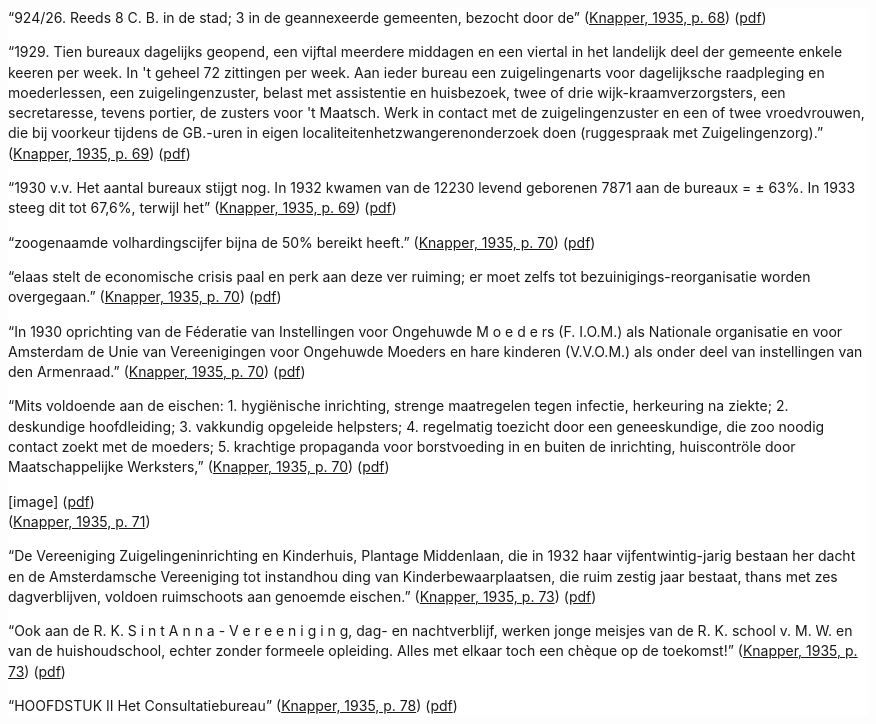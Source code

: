 “924/26. Reeds 8 C. B. in de stad; 3 in de geannexeerde gemeenten, bezocht door de” ([Knapper, 1935, p. 68](zotero://select/library/items/G92GSCPD)) ([pdf](zotero://open-pdf/library/items/SJ9MWPA3?page=68&annotation=TQ7WM5UF))

“1929. Tien bureaux dagelijks geopend, een vijftal meerdere middagen en een viertal in het landelijk deel der gemeente enkele keeren per week. In 't geheel 72 zittingen per week. Aan ieder bureau een zuigelingenarts voor dagelijksche raadpleging en moederlessen, een zuigelingenzuster, belast met assistentie en huisbezoek, twee of drie wijk-kraamverzorgsters, een secretaresse, tevens portier, de zusters voor 't Maatsch. Werk in contact met de zuigelingenzuster en een of twee vroedvrouwen, die bij voorkeur tijdens de GB.-uren in eigen localiteitenhetzwangerenonderzoek doen (ruggespraak met Zuigelingenzorg).” ([Knapper, 1935, p. 69](zotero://select/library/items/G92GSCPD)) ([pdf](zotero://open-pdf/library/items/SJ9MWPA3?page=69&annotation=YPP3B2H4))

“1930 v.v. Het aantal bureaux stijgt nog. In 1932 kwamen van de 12230 levend geborenen 7871 aan de bureaux = ± 63%. In 1933 steeg dit tot 67,6%, terwijl het” ([Knapper, 1935, p. 69](zotero://select/library/items/G92GSCPD)) ([pdf](zotero://open-pdf/library/items/SJ9MWPA3?page=69&annotation=62LTEAQZ))

“zoogenaamde volhardingscijfer bijna de 50% bereikt heeft.” ([Knapper, 1935, p. 70](zotero://select/library/items/G92GSCPD)) ([pdf](zotero://open-pdf/library/items/SJ9MWPA3?page=70&annotation=8KLAY4VY))

“elaas stelt de economische crisis paal en perk aan deze ver­ ruiming; er moet zelfs tot bezuinigings-reorganisatie worden overgegaan.” ([Knapper, 1935, p. 70](zotero://select/library/items/G92GSCPD)) ([pdf](zotero://open-pdf/library/items/SJ9MWPA3?page=70&annotation=2HGL5U6X))

“In 1930 oprichting van de Féderatie van Instellingen voor Ongehuwde M o e d e rs (F. I.O.M.) als Nationale organisatie en voor Amsterdam de Unie van Vereenigingen voor Ongehuwde Moeders en hare kinderen (V.V.O.M.) als onder­ deel van instellingen van den Armenraad.” ([Knapper, 1935, p. 70](zotero://select/library/items/G92GSCPD)) ([pdf](zotero://open-pdf/library/items/SJ9MWPA3?page=70&annotation=J5C6W2FL))

“Mits voldoende aan de eischen: 1. hygiënische inrichting, strenge maatregelen tegen infectie, herkeuring na ziekte; 2. deskundige hoofdleiding; 3. vakkundig opgeleide helpsters; 4. regelmatig toezicht door een geneeskundige, die zoo noodig contact zoekt met de moeders; 5. krachtige propaganda voor borstvoeding in en buiten de inrichting, huiscontröle door Maatschappelijke Werksters,” ([Knapper, 1935, p. 70](zotero://select/library/items/G92GSCPD)) ([pdf](zotero://open-pdf/library/items/SJ9MWPA3?page=70&annotation=E3D9ZFMD))

\[image\] ([pdf](zotero://open-pdf/library/items/SJ9MWPA3?page=71&annotation=PM74NF86))  
([Knapper, 1935, p. 71](zotero://select/library/items/G92GSCPD))

“De Vereeniging Zuigelingeninrichting en Kinderhuis, Plantage Middenlaan, die in 1932 haar vijfentwintig-jarig bestaan her­ dacht en de Amsterdamsche Vereeniging tot instandhou­ ding van Kinderbewaarplaatsen, die ruim zestig jaar bestaat, thans met zes dagverblijven, voldoen ruimschoots aan genoemde eischen.” ([Knapper, 1935, p. 73](zotero://select/library/items/G92GSCPD)) ([pdf](zotero://open-pdf/library/items/SJ9MWPA3?page=73&annotation=TK8HEZ7J))

“Ook aan de R. K. S i n t A n n a - V e r e e n i g i n g, dag- en nachtverblijf, werken jonge meisjes van de R. K. school v. M. W. en van de huishoudschool, echter zonder formeele opleiding. Alles met elkaar toch een chèque op de toekomst!” ([Knapper, 1935, p. 73](zotero://select/library/items/G92GSCPD)) ([pdf](zotero://open-pdf/library/items/SJ9MWPA3?page=73&annotation=SIMUD4JZ))

“HOOFDSTUK II Het Consultatiebureau” ([Knapper, 1935, p. 78](zotero://select/library/items/G92GSCPD)) ([pdf](zotero://open-pdf/library/items/SJ9MWPA3?page=78&annotation=6KUKPED5))
